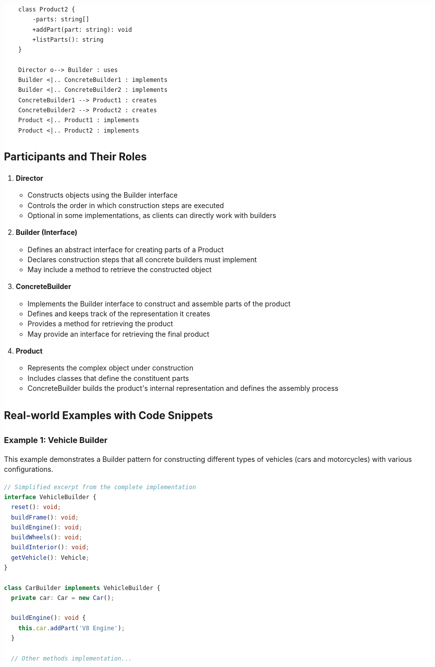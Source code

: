 ```mermaid
    class Product2 {
        -parts: string[]
        +addPart(part: string): void
        +listParts(): string
    }

    Director o--> Builder : uses
    Builder <|.. ConcreteBuilder1 : implements
    Builder <|.. ConcreteBuilder2 : implements
    ConcreteBuilder1 --> Product1 : creates
    ConcreteBuilder2 --> Product2 : creates
    Product <|.. Product1 : implements
    Product <|.. Product2 : implements
```

## Participants and Their Roles

1. **Director**
   - Constructs objects using the Builder interface
   - Controls the order in which construction steps are executed
   - Optional in some implementations, as clients can directly work with builders

2. **Builder (Interface)**
   - Defines an abstract interface for creating parts of a Product
   - Declares construction steps that all concrete builders must implement
   - May include a method to retrieve the constructed object

3. **ConcreteBuilder**
   - Implements the Builder interface to construct and assemble parts of the product
   - Defines and keeps track of the representation it creates
   - Provides a method for retrieving the product
   - May provide an interface for retrieving the final product

4. **Product**
   - Represents the complex object under construction
   - Includes classes that define the constituent parts
   - ConcreteBuilder builds the product's internal representation and defines the assembly process

## Real-world Examples with Code Snippets

### Example 1: Vehicle Builder

This example demonstrates a Builder pattern for constructing different types of vehicles (cars and motorcycles) with various configurations.

```typescript
// Simplified excerpt from the complete implementation
interface VehicleBuilder {
  reset(): void;
  buildFrame(): void;
  buildEngine(): void;
  buildWheels(): void;
  buildInterior(): void;
  getVehicle(): Vehicle;
}

class CarBuilder implements VehicleBuilder {
  private car: Car = new Car();
  
  buildEngine(): void {
    this.car.addPart('V8 Engine');
  }
  
  // Other methods implementation...
```